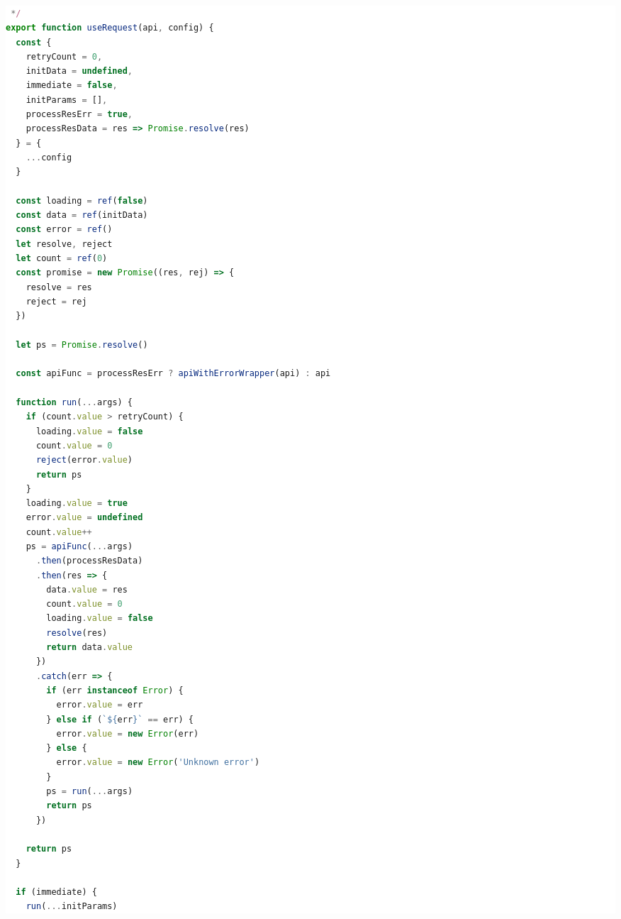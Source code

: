```js
 */
export function useRequest(api, config) {
  const {
    retryCount = 0,
    initData = undefined,
    immediate = false,
    initParams = [],
    processResErr = true,
    processResData = res => Promise.resolve(res)
  } = {
    ...config
  }

  const loading = ref(false)
  const data = ref(initData)
  const error = ref()
  let resolve, reject
  let count = ref(0)
  const promise = new Promise((res, rej) => {
    resolve = res
    reject = rej
  })

  let ps = Promise.resolve()

  const apiFunc = processResErr ? apiWithErrorWrapper(api) : api

  function run(...args) {
    if (count.value > retryCount) {
      loading.value = false
      count.value = 0
      reject(error.value)
      return ps
    }
    loading.value = true
    error.value = undefined
    count.value++
    ps = apiFunc(...args)
      .then(processResData)
      .then(res => {
        data.value = res
        count.value = 0
        loading.value = false
        resolve(res)
        return data.value
      })
      .catch(err => {
        if (err instanceof Error) {
          error.value = err
        } else if (`${err}` == err) {
          error.value = new Error(err)
        } else {
          error.value = new Error('Unknown error')
        }
        ps = run(...args)
        return ps
      })

    return ps
  }

  if (immediate) {
    run(...initParams)
```